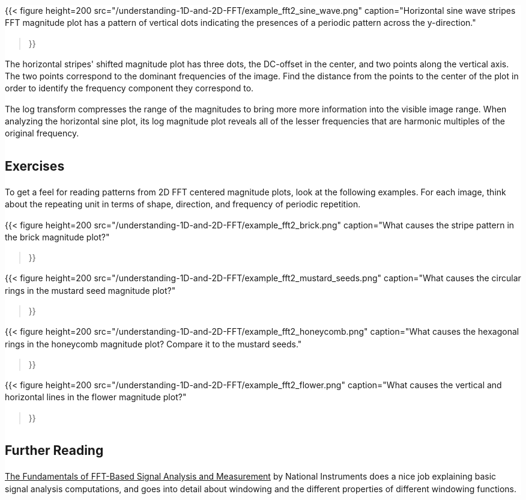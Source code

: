 {{< figure 
height=200 
src="/understanding-1D-and-2D-FFT/example_fft2_sine_wave.png" 
caption="Horizontal sine wave stripes FFT magnitude plot has a pattern of vertical dots indicating the presences of a periodic pattern across the y-direction."
>}}

The horizontal stripes' shifted magnitude plot has three dots, the DC-offset in the center, and two points along the vertical axis. The two points correspond to the dominant frequencies of the image. Find the distance from the points to the center of the plot in order to identify the frequency component they correspond to.

The log transform compresses the range of the magnitudes to bring more more information into the visible image range. When analyzing the horizontal sine plot, its log magnitude plot reveals all of the lesser frequencies that are harmonic multiples of the original frequency.

## Exercises

To get a feel for reading patterns from 2D FFT centered magnitude plots, look at the following examples. For each image, think about the repeating unit in terms of shape, direction, and frequency of periodic repetition.

{{< figure 
height=200 
src="/understanding-1D-and-2D-FFT/example_fft2_brick.png" 
caption="What causes the stripe pattern in the brick magnitude plot?"
>}}

{{< figure 
height=200 
src="/understanding-1D-and-2D-FFT/example_fft2_mustard_seeds.png" 
caption="What causes the circular rings in the mustard seed magnitude plot?"
>}}

{{< figure 
height=200 
src="/understanding-1D-and-2D-FFT/example_fft2_honeycomb.png" 
caption="What causes the hexagonal rings in the honeycomb magnitude plot? Compare it to the mustard seeds."
>}}

{{< figure 
height=200 
src="/understanding-1D-and-2D-FFT/example_fft2_flower.png" 
caption="What causes the vertical and horizontal lines in the flower magnitude plot?"
>}}

## Further Reading

[The Fundamentals of FFT-Based Signal Analysis and Measurement](https://www.sjsu.edu/people/burford.furman/docs/me120/FFT_tutorial_NI.pdf) by National Instruments does a nice job explaining basic signal analysis computations, and goes into detail about windowing and the different properties of different windowing functions.
 